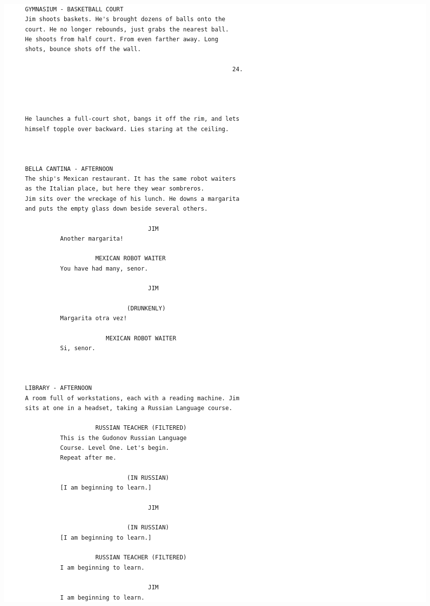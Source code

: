                          

          GYMNASIUM - BASKETBALL COURT
          Jim shoots baskets. He's brought dozens of balls onto the
          court. He no longer rebounds, just grabs the nearest ball.
          He shoots from half court. From even farther away. Long
          shots, bounce shots off the wall.

                                                                     24.

                         

                         
          He launches a full-court shot, bangs it off the rim, and lets
          himself topple over backward. Lies staring at the ceiling.

                         

          BELLA CANTINA - AFTERNOON
          The ship's Mexican restaurant. It has the same robot waiters
          as the Italian place, but here they wear sombreros.
          Jim sits over the wreckage of his lunch. He downs a margarita
          and puts the empty glass down beside several others.

                                             JIM
                    Another margarita!

                              MEXICAN ROBOT WAITER
                    You have had many, senor.

                                             JIM

                                       (DRUNKENLY)
                    Margarita otra vez!

                                 MEXICAN ROBOT WAITER
                    Si, senor.

                         

          LIBRARY - AFTERNOON
          A room full of workstations, each with a reading machine. Jim
          sits at one in a headset, taking a Russian Language course.

                              RUSSIAN TEACHER (FILTERED)
                    This is the Gudonov Russian Language
                    Course. Level One. Let's begin.
                    Repeat after me.

                                       (IN RUSSIAN)
                    [I am beginning to learn.]

                                             JIM

                                       (IN RUSSIAN)
                    [I am beginning to learn.]

                              RUSSIAN TEACHER (FILTERED)
                    I am beginning to learn.

                                             JIM
                    I am beginning to learn.
